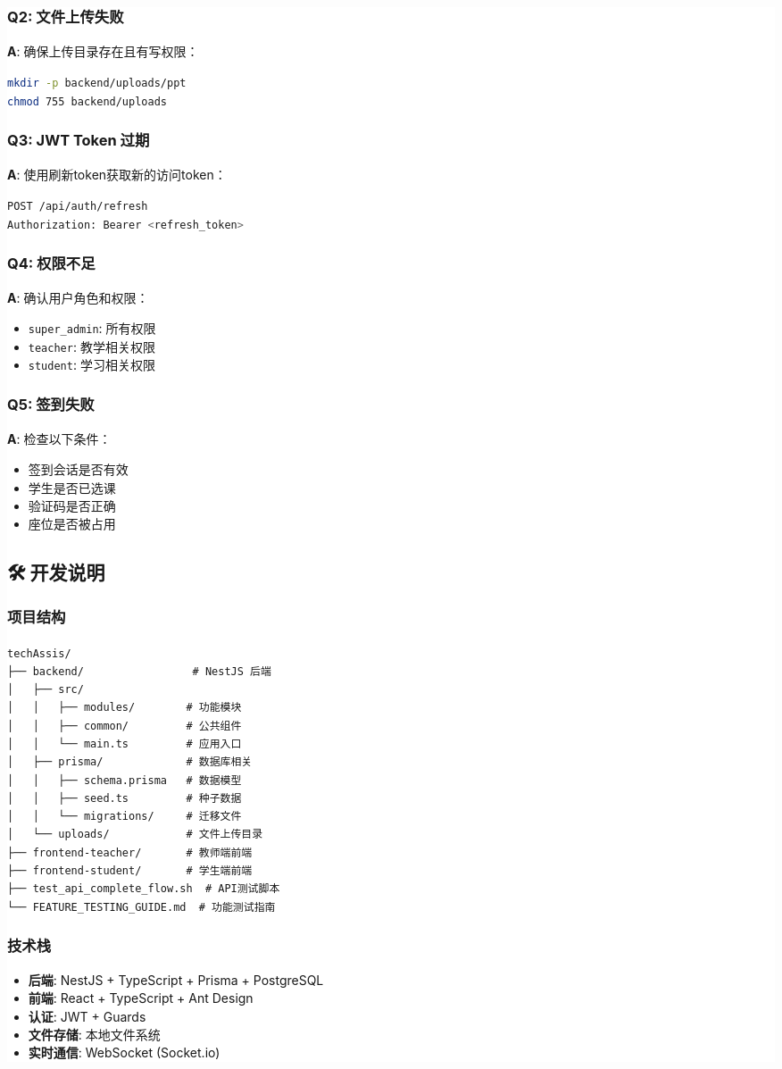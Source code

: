 ### Q2: 文件上传失败
**A**: 确保上传目录存在且有写权限：
```bash
mkdir -p backend/uploads/ppt
chmod 755 backend/uploads
```

### Q3: JWT Token 过期
**A**: 使用刷新token获取新的访问token：
```bash
POST /api/auth/refresh
Authorization: Bearer <refresh_token>
```

### Q4: 权限不足
**A**: 确认用户角色和权限：
- `super_admin`: 所有权限
- `teacher`: 教学相关权限
- `student`: 学习相关权限

### Q5: 签到失败
**A**: 检查以下条件：
- 签到会话是否有效
- 学生是否已选课
- 验证码是否正确
- 座位是否被占用

## 🛠️ 开发说明

### 项目结构
```
techAssis/
├── backend/                 # NestJS 后端
│   ├── src/
│   │   ├── modules/        # 功能模块
│   │   ├── common/         # 公共组件
│   │   └── main.ts         # 应用入口
│   ├── prisma/             # 数据库相关
│   │   ├── schema.prisma   # 数据模型
│   │   ├── seed.ts         # 种子数据
│   │   └── migrations/     # 迁移文件
│   └── uploads/            # 文件上传目录
├── frontend-teacher/       # 教师端前端
├── frontend-student/       # 学生端前端
├── test_api_complete_flow.sh  # API测试脚本
└── FEATURE_TESTING_GUIDE.md  # 功能测试指南
```

### 技术栈
- **后端**: NestJS + TypeScript + Prisma + PostgreSQL
- **前端**: React + TypeScript + Ant Design
- **认证**: JWT + Guards
- **文件存储**: 本地文件系统
- **实时通信**: WebSocket (Socket.io)

